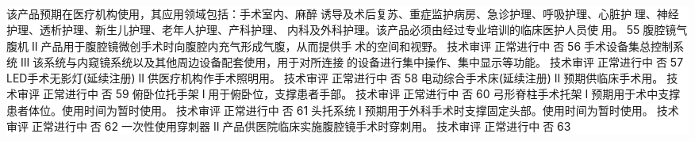 该产品预期在医疗机构使用，其应用领域包括：手术室内、麻醉
诱导及术后复苏、重症监护病房、急诊护理、呼吸护理、心脏护
理、神经护理、透析护理、新生儿护理、老年人护理、产科护理、
内科及外科护理。该产品必须由经过专业培训的临床医护人员使
用。
55
腹腔镜气腹机
II
产品用于腹腔镜微创手术时向腹腔内充气形成气腹，从而提供手
术的空间和视野。
技术审评
正常进行中
否
56
手术设备集总控制系统
III
该系统与内窥镜系统以及其他周边设备配套使用，用于对所连接
的设备进行集中操作、集中显示等功能。
技术审评
正常进行中
否
57
LED手术无影灯(延续注册)
II
供医疗机构作手术照明用。
技术审评
正常进行中
否
58
电动综合手术床(延续注册)
II
预期供临床手术用。
技术审评
正常进行中
否
59
俯卧位托手架
I
用于俯卧位，支撑患者手部。
技术审评
正常进行中
否
60
弓形脊柱手术托架
I
预期用于术中支撑患者体位。使用时间为暂时使用。
技术审评
正常进行中
否
61
头托系统
I
预期用于外科手术时支撑固定头部。使用时间为暂时使用。
技术审评
正常进行中
否
62
一次性使用穿刺器
II
产品供医院临床实施腹腔镜手术时穿刺用。
技术审评
正常进行中
否
63